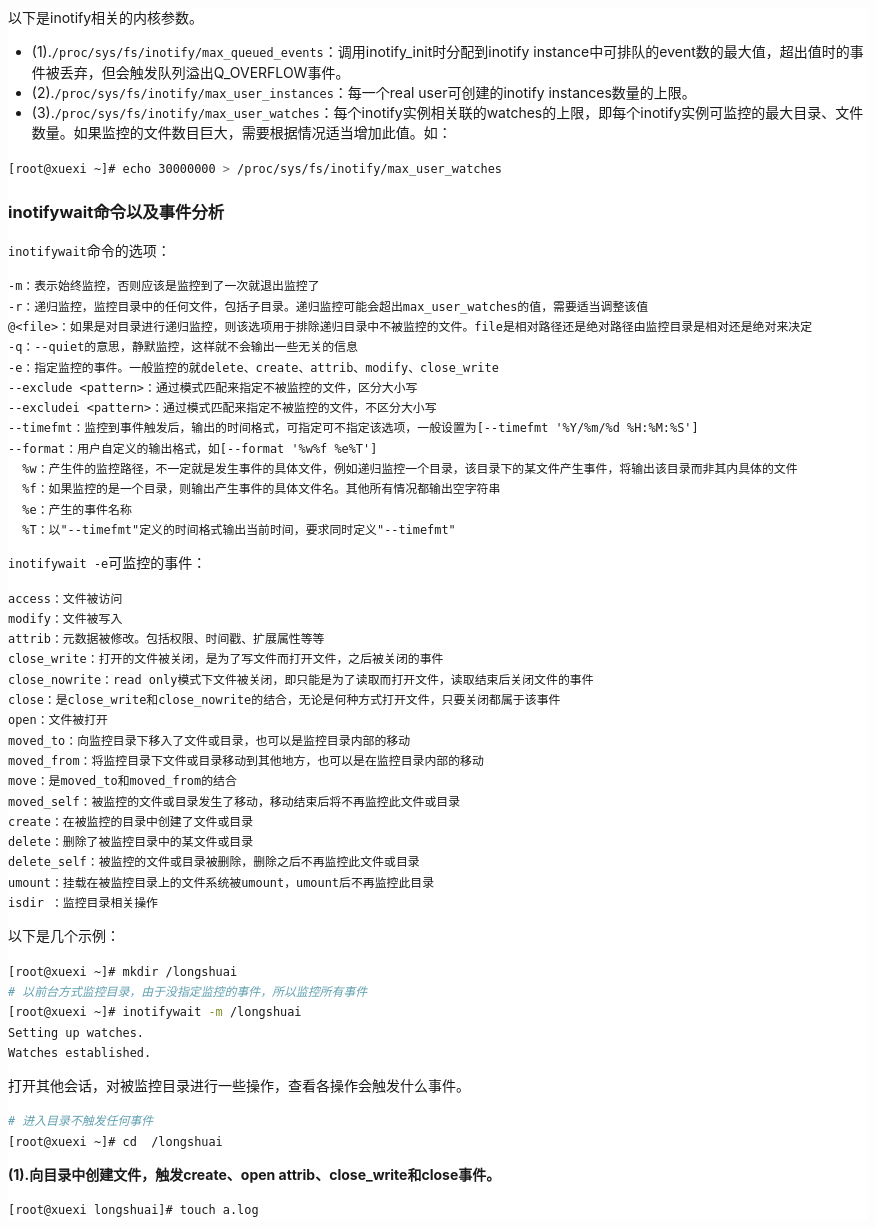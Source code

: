 以下是inotify相关的内核参数。

- (1).`/proc/sys/fs/inotify/max_queued_events`：调用inotify_init时分配到inotify instance中可排队的event数的最大值，超出值时的事件被丢弃，但会触发队列溢出Q_OVERFLOW事件。
- (2).`/proc/sys/fs/inotify/max_user_instances`：每一个real user可创建的inotify instances数量的上限。
- (3).`/proc/sys/fs/inotify/max_user_watches`：每个inotify实例相关联的watches的上限，即每个inotify实例可监控的最大目录、文件数量。如果监控的文件数目巨大，需要根据情况适当增加此值。如：

```bash
[root@xuexi ~]# echo 30000000 > /proc/sys/fs/inotify/max_user_watches
```

<a name="inotifywait"></a>
### inotifywait命令以及事件分析

`inotifywait`命令的选项：
```
-m：表示始终监控，否则应该是监控到了一次就退出监控了
-r：递归监控，监控目录中的任何文件，包括子目录。递归监控可能会超出max_user_watches的值，需要适当调整该值
@<file>：如果是对目录进行递归监控，则该选项用于排除递归目录中不被监控的文件。file是相对路径还是绝对路径由监控目录是相对还是绝对来决定
-q：--quiet的意思，静默监控，这样就不会输出一些无关的信息
-e：指定监控的事件。一般监控的就delete、create、attrib、modify、close_write
--exclude <pattern>：通过模式匹配来指定不被监控的文件，区分大小写
--excludei <pattern>：通过模式匹配来指定不被监控的文件，不区分大小写
--timefmt：监控到事件触发后，输出的时间格式，可指定可不指定该选项，一般设置为[--timefmt '%Y/%m/%d %H:%M:%S']
--format：用户自定义的输出格式，如[--format '%w%f %e%T']
  %w：产生件的监控路径，不一定就是发生事件的具体文件，例如递归监控一个目录，该目录下的某文件产生事件，将输出该目录而非其内具体的文件
  %f：如果监控的是一个目录，则输出产生事件的具体文件名。其他所有情况都输出空字符串
  %e：产生的事件名称
  %T：以"--timefmt"定义的时间格式输出当前时间，要求同时定义"--timefmt"
```

`inotifywait -e`可监控的事件：
```
access：文件被访问
modify：文件被写入
attrib：元数据被修改。包括权限、时间戳、扩展属性等等
close_write：打开的文件被关闭，是为了写文件而打开文件，之后被关闭的事件
close_nowrite：read only模式下文件被关闭，即只能是为了读取而打开文件，读取结束后关闭文件的事件
close：是close_write和close_nowrite的结合，无论是何种方式打开文件，只要关闭都属于该事件
open：文件被打开
moved_to：向监控目录下移入了文件或目录，也可以是监控目录内部的移动
moved_from：将监控目录下文件或目录移动到其他地方，也可以是在监控目录内部的移动
move：是moved_to和moved_from的结合
moved_self：被监控的文件或目录发生了移动，移动结束后将不再监控此文件或目录
create：在被监控的目录中创建了文件或目录
delete：删除了被监控目录中的某文件或目录
delete_self：被监控的文件或目录被删除，删除之后不再监控此文件或目录
umount：挂载在被监控目录上的文件系统被umount，umount后不再监控此目录
isdir ：监控目录相关操作
```
以下是几个示例：
```bash
[root@xuexi ~]# mkdir /longshuai
# 以前台方式监控目录，由于没指定监控的事件，所以监控所有事件
[root@xuexi ~]# inotifywait -m /longshuai   
Setting up watches.
Watches established.
```
打开其他会话，对被监控目录进行一些操作，查看各操作会触发什么事件。
```bash
# 进入目录不触发任何事件
[root@xuexi ~]# cd  /longshuai
```
**(1).向目录中创建文件，触发create、open attrib、close_write和close事件。**
```bash
[root@xuexi longshuai]# touch a.log
```